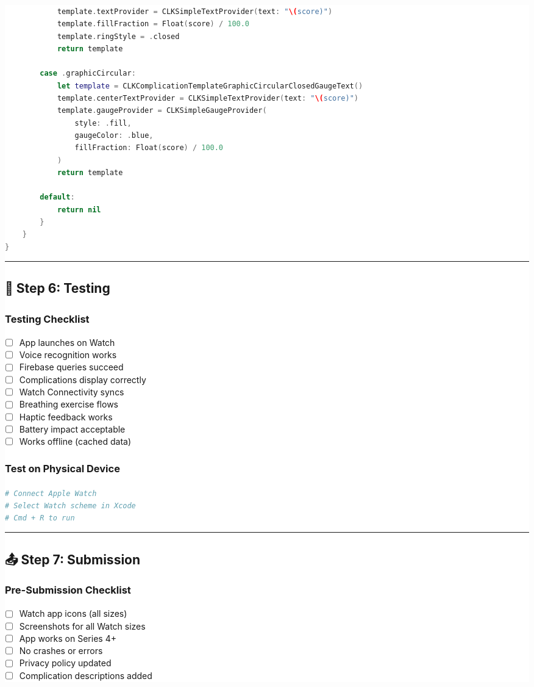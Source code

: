 ```swift
            template.textProvider = CLKSimpleTextProvider(text: "\(score)")
            template.fillFraction = Float(score) / 100.0
            template.ringStyle = .closed
            return template

        case .graphicCircular:
            let template = CLKComplicationTemplateGraphicCircularClosedGaugeText()
            template.centerTextProvider = CLKSimpleTextProvider(text: "\(score)")
            template.gaugeProvider = CLKSimpleGaugeProvider(
                style: .fill,
                gaugeColor: .blue,
                fillFraction: Float(score) / 100.0
            )
            return template

        default:
            return nil
        }
    }
}
```

---

## 🧪 Step 6: Testing

### Testing Checklist
- [ ] App launches on Watch
- [ ] Voice recognition works
- [ ] Firebase queries succeed
- [ ] Complications display correctly
- [ ] Watch Connectivity syncs
- [ ] Breathing exercise flows
- [ ] Haptic feedback works
- [ ] Battery impact acceptable
- [ ] Works offline (cached data)

### Test on Physical Device
```bash
# Connect Apple Watch
# Select Watch scheme in Xcode
# Cmd + R to run
```

---

## 📤 Step 7: Submission

### Pre-Submission Checklist
- [ ] Watch app icons (all sizes)
- [ ] Screenshots for all Watch sizes
- [ ] App works on Series 4+
- [ ] No crashes or errors
- [ ] Privacy policy updated
- [ ] Complication descriptions added
